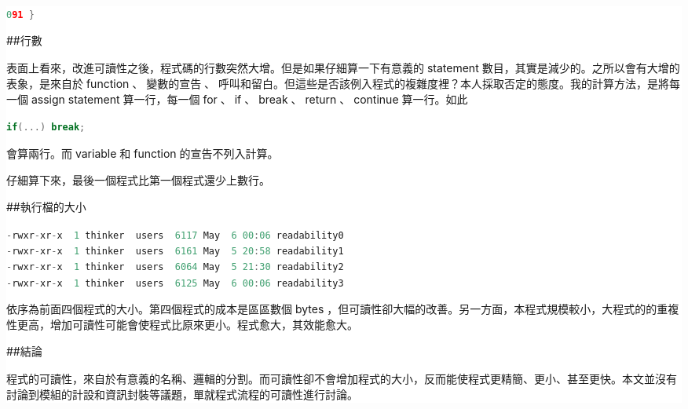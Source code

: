 ```c
091	}
```

##行數

表面上看來，改進可讀性之後，程式碼的行數突然大增。但是如果仔細算一下有意義的 statement 數目，其實是減少的。之所以會有大增的表象，是來自於 function 、 變數的宣告 、 呼叫和留白。但這些是否該例入程式的複雜度裡？本人採取否定的態度。我的計算方法，是將每一個 assign statement 算一行，每一個 for 、 if 、 break 、 return 、 continue 算一行。如此
```c
if(...) break;
```
會算兩行。而 variable 和 function 的宣告不列入計算。

仔細算下來，最後一個程式比第一個程式還少上數行。

##執行檔的大小
```c
-rwxr-xr-x  1 thinker  users  6117 May  6 00:06 readability0
-rwxr-xr-x  1 thinker  users  6161 May  5 20:58 readability1
-rwxr-xr-x  1 thinker  users  6064 May  5 21:30 readability2
-rwxr-xr-x  1 thinker  users  6125 May  6 00:06 readability3
```

依序為前面四個程式的大小。第四個程式的成本是區區數個 bytes ，但可讀性卻大幅的改善。另一方面，本程式規模較小，大程式的的重複性更高，增加可讀性可能會使程式比原來更小。程式愈大，其效能愈大。

##結論

程式的可讀性，來自於有意義的名稱、邏輯的分割。而可讀性卻不會增加程式的大小，反而能使程式更精簡、更小、甚至更快。本文並沒有討論到模組的計設和資訊封裝等議題，單就程式流程的可讀性進行討論。